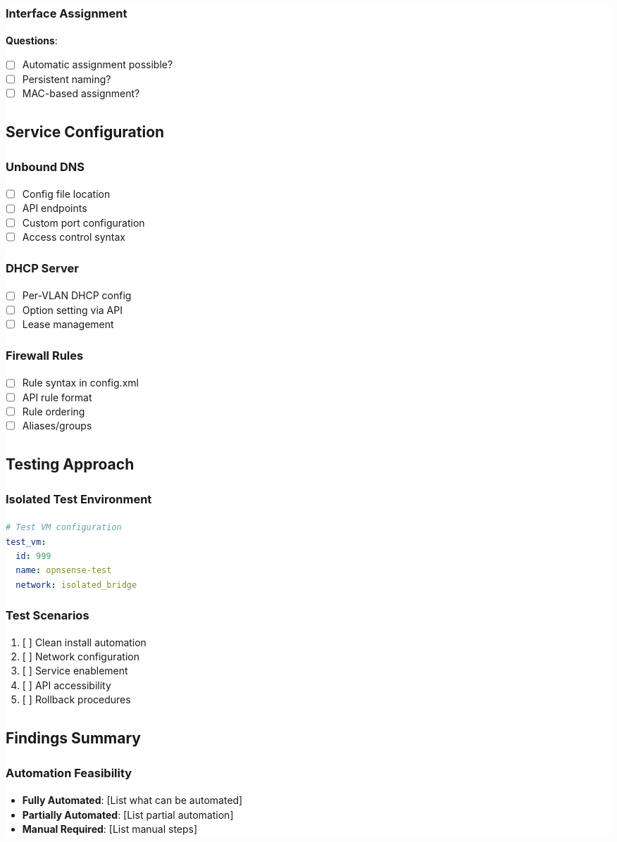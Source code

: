 ### Interface Assignment
**Questions**:
- [ ] Automatic assignment possible?
- [ ] Persistent naming?
- [ ] MAC-based assignment?

## Service Configuration

### Unbound DNS
- [ ] Config file location
- [ ] API endpoints
- [ ] Custom port configuration
- [ ] Access control syntax

### DHCP Server  
- [ ] Per-VLAN DHCP config
- [ ] Option setting via API
- [ ] Lease management

### Firewall Rules
- [ ] Rule syntax in config.xml
- [ ] API rule format
- [ ] Rule ordering
- [ ] Aliases/groups

## Testing Approach

### Isolated Test Environment
```yaml
# Test VM configuration
test_vm:
  id: 999
  name: opnsense-test
  network: isolated_bridge
```

### Test Scenarios
1. [ ] Clean install automation
2. [ ] Network configuration
3. [ ] Service enablement
4. [ ] API accessibility
5. [ ] Rollback procedures

## Findings Summary

### Automation Feasibility
- **Fully Automated**: [List what can be automated]
- **Partially Automated**: [List partial automation]
- **Manual Required**: [List manual steps]
